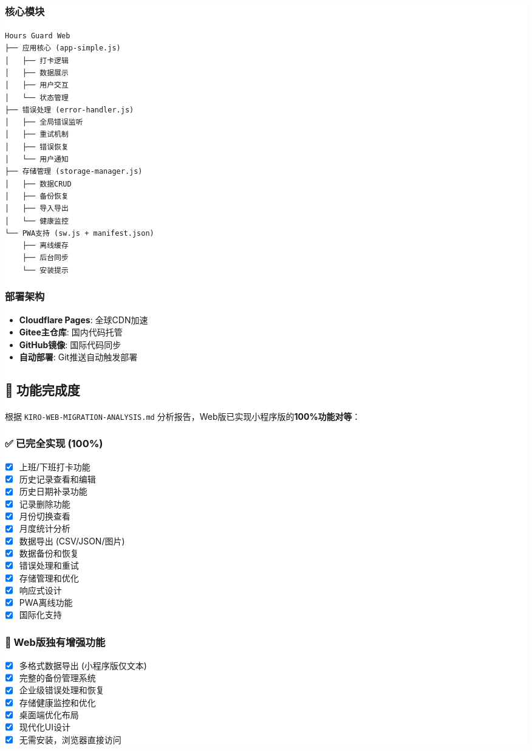 ### 核心模块
```
Hours Guard Web
├── 应用核心 (app-simple.js)
│   ├── 打卡逻辑
│   ├── 数据展示
│   ├── 用户交互
│   └── 状态管理
├── 错误处理 (error-handler.js)
│   ├── 全局错误监听
│   ├── 重试机制
│   ├── 错误恢复
│   └── 用户通知
├── 存储管理 (storage-manager.js)
│   ├── 数据CRUD
│   ├── 备份恢复
│   ├── 导入导出
│   └── 健康监控
└── PWA支持 (sw.js + manifest.json)
    ├── 离线缓存
    ├── 后台同步
    └── 安装提示
```

### 部署架构
- **Cloudflare Pages**: 全球CDN加速
- **Gitee主仓库**: 国内代码托管
- **GitHub镜像**: 国际代码同步
- **自动部署**: Git推送自动触发部署

## 📱 功能完成度

根据 `KIRO-WEB-MIGRATION-ANALYSIS.md` 分析报告，Web版已实现小程序版的**100%功能对等**：

### ✅ 已完全实现 (100%)
- [x] 上班/下班打卡功能
- [x] 历史记录查看和编辑
- [x] 历史日期补录功能
- [x] 记录删除功能
- [x] 月份切换查看
- [x] 月度统计分析
- [x] 数据导出 (CSV/JSON/图片)
- [x] 数据备份和恢复
- [x] 错误处理和重试
- [x] 存储管理和优化
- [x] 响应式设计
- [x] PWA离线功能
- [x] 国际化支持

### 🚀 Web版独有增强功能
- [x] 多格式数据导出 (小程序版仅文本)
- [x] 完整的备份管理系统
- [x] 企业级错误处理和恢复
- [x] 存储健康监控和优化
- [x] 桌面端优化布局
- [x] 现代化UI设计
- [x] 无需安装，浏览器直接访问
